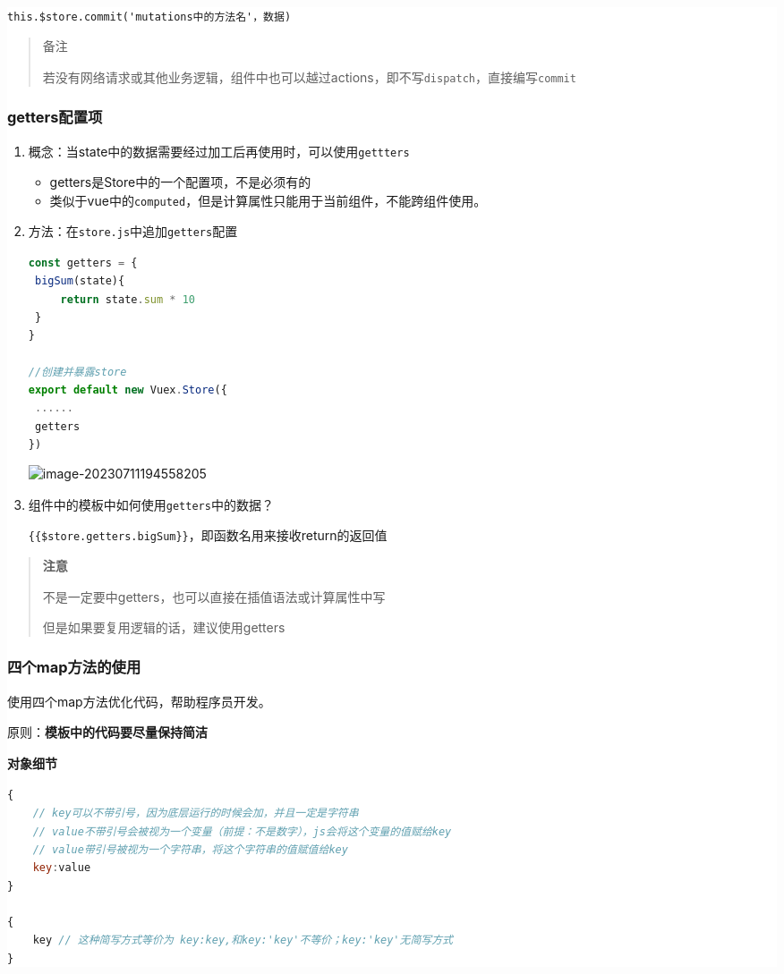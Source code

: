    `this.$store.commit('mutations中的方法名'，数据)`

   >备注
   >
   >若没有网络请求或其他业务逻辑，组件中也可以越过actions，即不写```dispatch```，直接编写```commit```

### getters配置项

1. 概念：当state中的数据需要经过加工后再使用时，可以使用`gettters`

   - getters是Store中的一个配置项，不是必须有的
   - 类似于vue中的`computed`，但是计算属性只能用于当前组件，不能跨组件使用。

2. 方法：在`store.js`中追加`getters`配置

   ```js
   const getters = {
   	bigSum(state){
   		return state.sum * 10
   	}
   }
   
   //创建并暴露store
   export default new Vuex.Store({
   	......
   	getters
   })
   ```

   ![image-20230711194558205](image-20230711194558205.png)

3. 组件中的模板中如何使用`getters`中的数据？

   `{{$store.getters.bigSum}}`，即函数名用来接收return的返回值

> **注意**
>
> 不是一定要中getters，也可以直接在插值语法或计算属性中写
>
> 但是如果要复用逻辑的话，建议使用getters

### 四个map方法的使用

使用四个map方法优化代码，帮助程序员开发。

原则：**模板中的代码要尽量保持简洁**

**对象细节**

```js
{
    // key可以不带引号，因为底层运行的时候会加，并且一定是字符串
    // value不带引号会被视为一个变量（前提：不是数字），js会将这个变量的值赋给key
    // value带引号被视为一个字符串，将这个字符串的值赋值给key
    key:value    
}

{
	key // 这种简写方式等价为 key:key,和key:'key'不等价；key:'key'无简写方式
}
```

